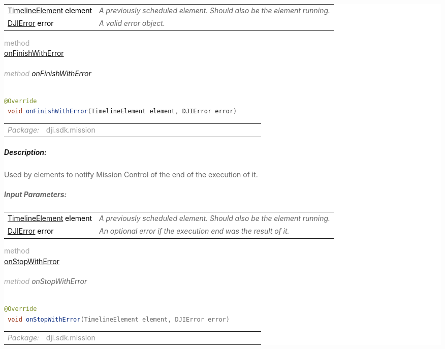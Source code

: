 <html><table class="table-inline-parameters"><tr valign="top"><td><font color="#70BF41"><a href="/Components/Missions/DJIMissionControlTimelineElement.html#djimissioncontroltimelineelement">TimelineElement</a> <font color="#000">element</td><td><font color="#666"><i>A previously scheduled element. Should also be the element running.</i></td></tr><tr valign="top"><td><font color="#70BF41"><a href="/Components/SDKError/DJIError.html#djierror">DJIError</a> <font color="#000">error</td><td><font color="#666"><i>A valid error object.</i></td></tr></table></html></div>

<div class="api-row" id="djimissioncontroltimelineelementfeedback_elementdidfinishrunningwitherror"><div class="api-col left"></div><div class="api-col middle" style="color:#AAA">method</div><div class="api-col right"><a class="trigger" href="#djimissioncontroltimelineelementfeedback_elementdidfinishrunningwitherror_inline">onFinishWithError</a></div></div><div class="inline-doc" id="djimissioncontroltimelineelementfeedback_elementdidfinishrunningwitherror_inline"

><div class="article"><h6 ><font color="#AAA">method </font>onFinishWithError</h6></div>

~~~java
@Override
 void onFinishWithError(TimelineElement element, DJIError error) 
~~~

<html><table class="table-supportedby"><tr valign="top"><td width=15%><font color="#999"><i>Package:</i></td><td width=85%><font color="#999">dji.sdk.mission</td></tr></table></html>



##### Description:



<font color="#666">Used by elements to notify Mission Control of the end of the execution of it.



##### Input Parameters:

<html><table class="table-inline-parameters"><tr valign="top"><td><font color="#70BF41"><a href="/Components/Missions/DJIMissionControlTimelineElement.html#djimissioncontroltimelineelement">TimelineElement</a> <font color="#000">element</td><td><font color="#666"><i>A previously scheduled element. Should also be the element running.</i></td></tr><tr valign="top"><td><font color="#70BF41"><a href="/Components/SDKError/DJIError.html#djierror">DJIError</a> <font color="#000">error</td><td><font color="#666"><i>An optional error if the execution end was the result of it.</i></td></tr></table></html></div>

<div class="api-row" id="djimissioncontroltimelineelementfeedback_elementfailedstoppingwitherror"><div class="api-col left"></div><div class="api-col middle" style="color:#AAA">method</div><div class="api-col right"><a class="trigger" href="#djimissioncontroltimelineelementfeedback_elementfailedstoppingwitherror_inline">onStopWithError</a></div></div><div class="inline-doc" id="djimissioncontroltimelineelementfeedback_elementfailedstoppingwitherror_inline"

><div class="article"><h6 ><font color="#AAA">method </font>onStopWithError</h6></div>

~~~java
@Override
 void onStopWithError(TimelineElement element, DJIError error) 
~~~

<html><table class="table-supportedby"><tr valign="top"><td width=15%><font color="#999"><i>Package:</i></td><td width=85%><font color="#999">dji.sdk.mission</td></tr></table></html>

